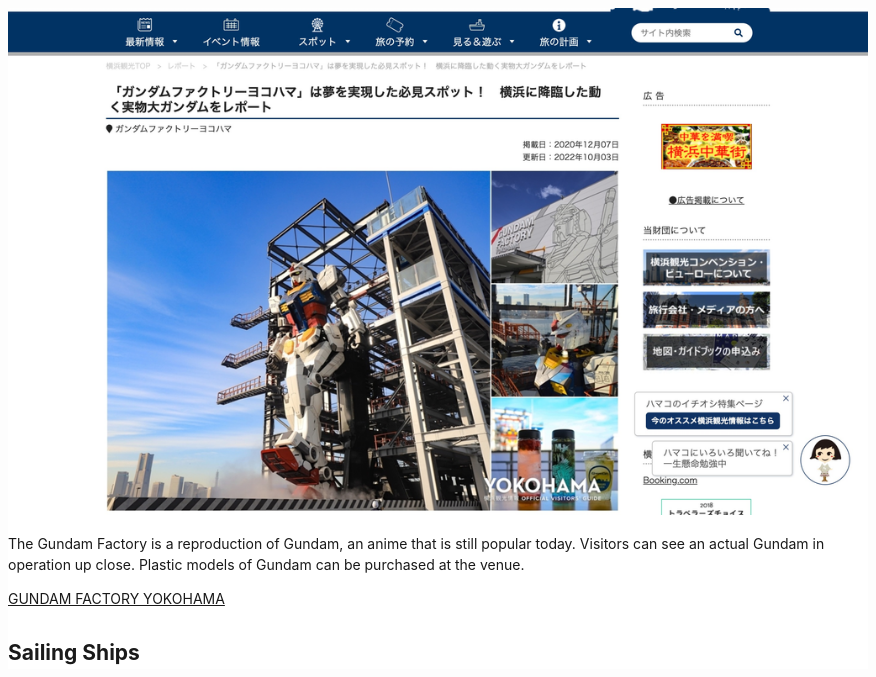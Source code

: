 ![](/assets/images/posts/gundam.jpg)

The Gundam Factory is a reproduction of Gundam, an anime that is still popular today. Visitors can see an actual Gundam in operation up close. Plastic models of Gundam can be purchased at the venue.

[GUNDAM FACTORY YOKOHAMA](https://gundam-factory.net/en/)

## Sailing Ships
